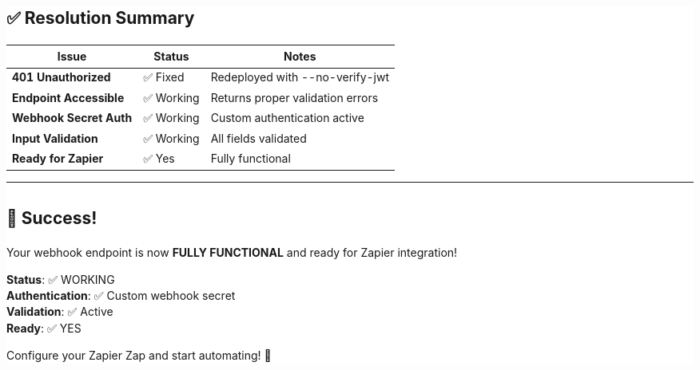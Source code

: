 
## ✅ Resolution Summary

| Issue | Status | Notes |
|-------|--------|-------|
| **401 Unauthorized** | ✅ Fixed | Redeployed with --no-verify-jwt |
| **Endpoint Accessible** | ✅ Working | Returns proper validation errors |
| **Webhook Secret Auth** | ✅ Working | Custom authentication active |
| **Input Validation** | ✅ Working | All fields validated |
| **Ready for Zapier** | ✅ Yes | Fully functional |

---

## 🎉 Success!

Your webhook endpoint is now **FULLY FUNCTIONAL** and ready for Zapier integration!

**Status**: ✅ WORKING  
**Authentication**: ✅ Custom webhook secret  
**Validation**: ✅ Active  
**Ready**: ✅ YES

Configure your Zapier Zap and start automating! 🚀
